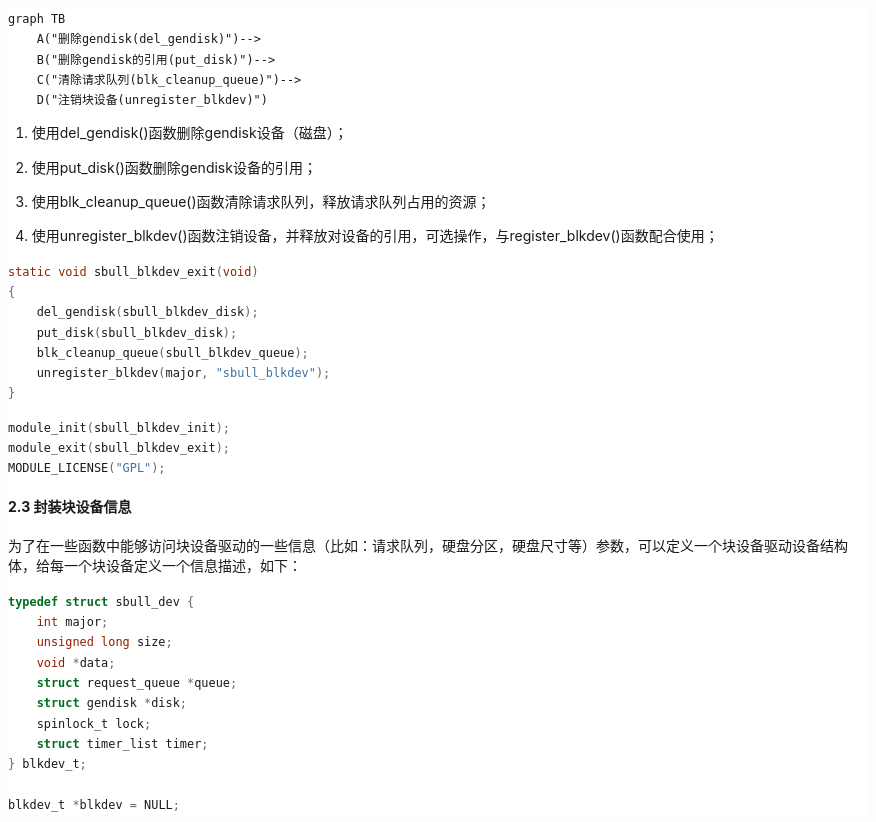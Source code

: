 




```mermaid
graph TB
	A("删除gendisk(del_gendisk)")-->
	B("删除gendisk的引用(put_disk)")-->
	C("清除请求队列(blk_cleanup_queue)")-->
	D("注销块设备(unregister_blkdev)")
```


1. 使用del_gendisk()函数删除gendisk设备（磁盘）；

2. 使用put_disk()函数删除gendisk设备的引用；

3. 使用blk_cleanup_queue()函数清除请求队列，释放请求队列占用的资源；

4. 使用unregister_blkdev()函数注销设备，并释放对设备的引用，可选操作，与register_blkdev()函数配合使用；




```c
static void sbull_blkdev_exit(void)
{
    del_gendisk(sbull_blkdev_disk);
    put_disk(sbull_blkdev_disk);
    blk_cleanup_queue(sbull_blkdev_queue);
    unregister_blkdev(major, "sbull_blkdev");
}
```



```c
module_init(sbull_blkdev_init);
module_exit(sbull_blkdev_exit);
MODULE_LICENSE("GPL");
```





#### 2.3 封装块设备信息

为了在一些函数中能够访问块设备驱动的一些信息（比如：请求队列，硬盘分区，硬盘尺寸等）参数，可以定义一个块设备驱动设备结构体，给每一个块设备定义一个信息描述，如下：

```c
typedef struct sbull_dev {
    int major;
    unsigned long size;
    void *data;
    struct request_queue *queue;
    struct gendisk *disk;
    spinlock_t lock;
    struct timer_list timer;
} blkdev_t;

blkdev_t *blkdev = NULL;
```
